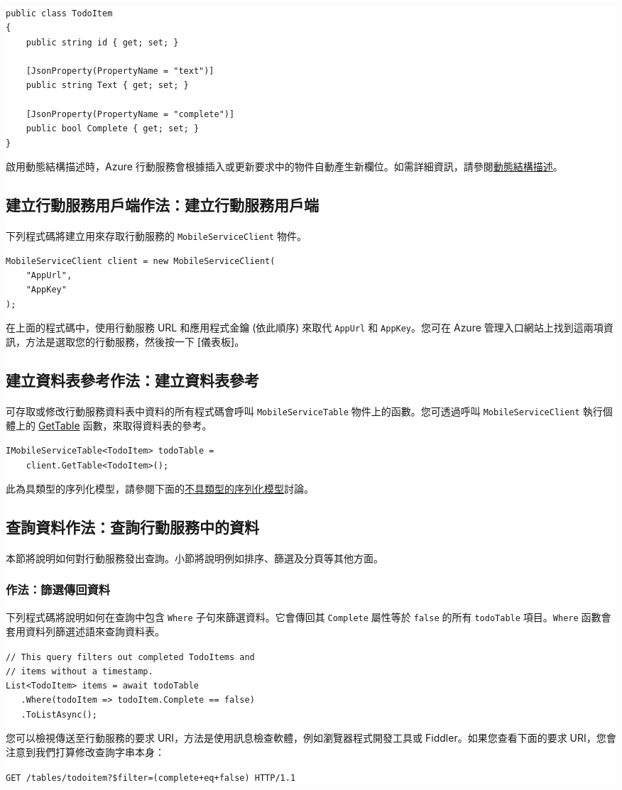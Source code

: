     public class TodoItem
    {
        public string id { get; set; }

        [JsonProperty(PropertyName = "text")]
        public string Text { get; set; }

        [JsonProperty(PropertyName = "complete")]
        public bool Complete { get; set; }
    }

啟用動態結構描述時，Azure 行動服務會根據插入或更新要求中的物件自動產生新欄位。如需詳細資訊，請參閱[動態結構描述](http://go.microsoft.com/fwlink/?LinkId=296271)。

建立行動服務用戶端作法：建立行動服務用戶端
------------------------------------------

下列程式碼將建立用來存取行動服務的 `MobileServiceClient` 物件。

    MobileServiceClient client = new MobileServiceClient( 
        "AppUrl", 
        "AppKey" 
    ); 

在上面的程式碼中，使用行動服務 URL 和應用程式金鑰 (依此順序) 來取代 `AppUrl` 和 `AppKey`。您可在 Azure 管理入口網站上找到這兩項資訊，方法是選取您的行動服務，然後按一下 [儀表板]。

建立資料表參考作法：建立資料表參考
----------------------------------

可存取或修改行動服務資料表中資料的所有程式碼會呼叫 `MobileServiceTable` 物件上的函數。您可透過呼叫 `MobileServiceClient` 執行個體上的 [GetTable](http://msdn.microsoft.com/zh-tw/library/windowsazure/jj554275.aspx) 函數，來取得資料表的參考。

    IMobileServiceTable<TodoItem> todoTable = 
        client.GetTable<TodoItem>();

此為具類型的序列化模型，請參閱下面的[不具類型的序列化模型](#untyped)討論。

查詢資料作法：查詢行動服務中的資料
----------------------------------

本節將說明如何對行動服務發出查詢。小節將說明例如排序、篩選及分頁等其他方面。

### 作法：篩選傳回資料

下列程式碼將說明如何在查詢中包含 `Where` 子句來篩選資料。它會傳回其 `Complete` 屬性等於 `false` 的所有 `todoTable` 項目。`Where` 函數會套用資料列篩選述語來查詢資料表。

    // This query filters out completed TodoItems and 
    // items without a timestamp. 
    List<TodoItem> items = await todoTable
       .Where(todoItem => todoItem.Complete == false)
       .ToListAsync();

您可以檢視傳送至行動服務的要求 URI，方法是使用訊息檢查軟體，例如瀏覽器程式開發工具或 Fiddler。如果您查看下面的要求 URI，您會注意到我們打算修改查詢字串本身：

    GET /tables/todoitem?$filter=(complete+eq+false) HTTP/1.1                   
